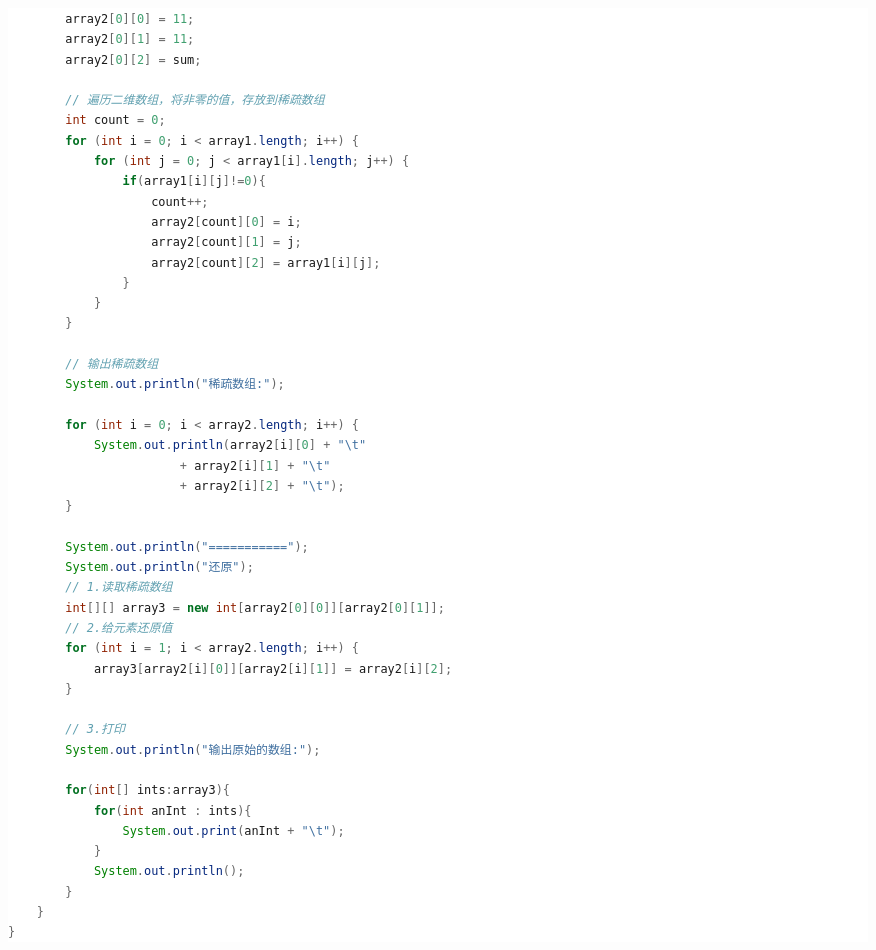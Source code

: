 ```java
        array2[0][0] = 11;
        array2[0][1] = 11;
        array2[0][2] = sum;

        // 遍历二维数组，将非零的值，存放到稀疏数组
        int count = 0;
        for (int i = 0; i < array1.length; i++) {
            for (int j = 0; j < array1[i].length; j++) {
                if(array1[i][j]!=0){
                    count++;
                    array2[count][0] = i;
                    array2[count][1] = j;
                    array2[count][2] = array1[i][j];
                }
            }
        }

        // 输出稀疏数组
        System.out.println("稀疏数组:");

        for (int i = 0; i < array2.length; i++) {
            System.out.println(array2[i][0] + "\t"
                        + array2[i][1] + "\t"
                        + array2[i][2] + "\t");
        }

        System.out.println("===========");
        System.out.println("还原");
        // 1.读取稀疏数组
        int[][] array3 = new int[array2[0][0]][array2[0][1]];
        // 2.给元素还原值
        for (int i = 1; i < array2.length; i++) {
            array3[array2[i][0]][array2[i][1]] = array2[i][2];
        }

        // 3.打印
        System.out.println("输出原始的数组:");

        for(int[] ints:array3){
            for(int anInt : ints){
                System.out.print(anInt + "\t");
            }
            System.out.println();
        }
    }
}
```

## 